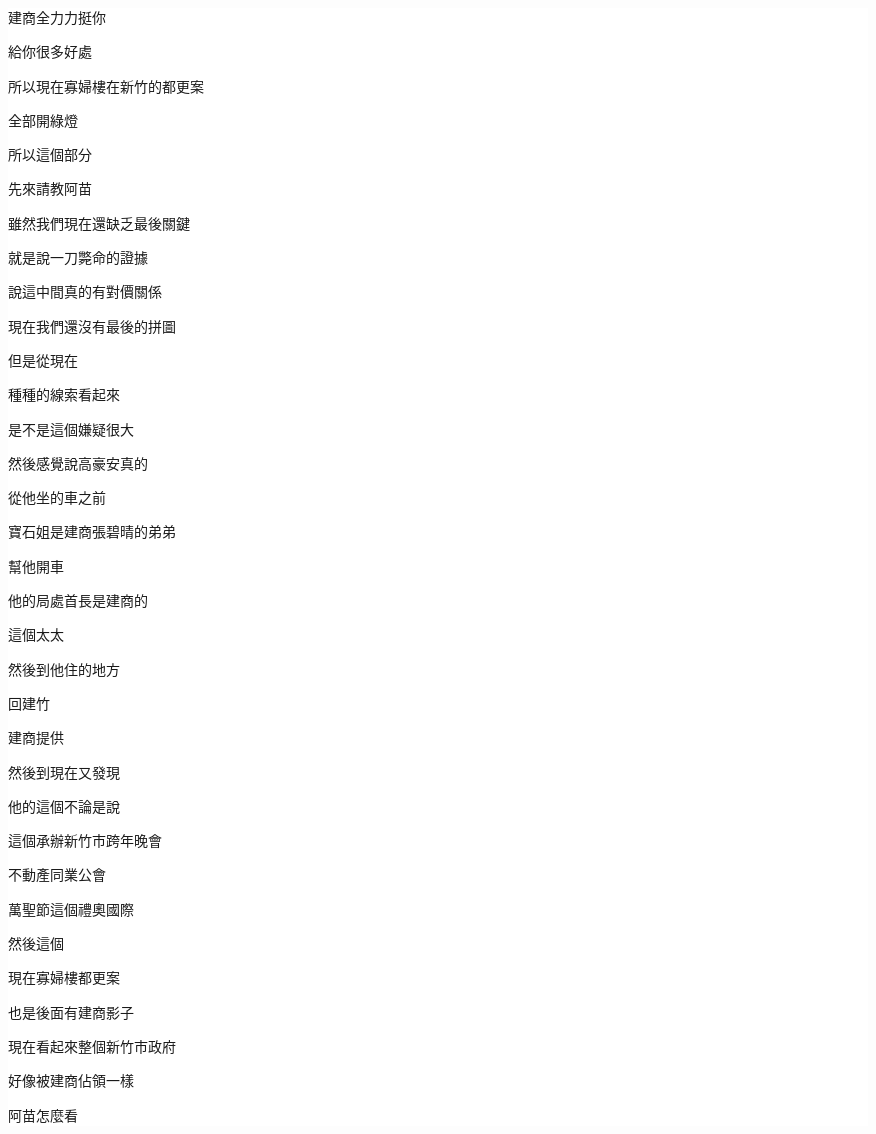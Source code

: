 建商全力力挺你

給你很多好處

所以現在寡婦樓在新竹的都更案

全部開綠燈

所以這個部分

先來請教阿苗

雖然我們現在還缺乏最後關鍵

就是說一刀斃命的證據

說這中間真的有對價關係

現在我們還沒有最後的拼圖

但是從現在

種種的線索看起來

是不是這個嫌疑很大

然後感覺說高豪安真的

從他坐的車之前

寶石姐是建商張碧晴的弟弟

幫他開車

他的局處首長是建商的

這個太太

然後到他住的地方

回建竹

建商提供

然後到現在又發現

他的這個不論是說

這個承辦新竹市跨年晚會

不動產同業公會

萬聖節這個禮奧國際

然後這個

現在寡婦樓都更案

也是後面有建商影子

現在看起來整個新竹市政府

好像被建商佔領一樣

阿苗怎麼看
